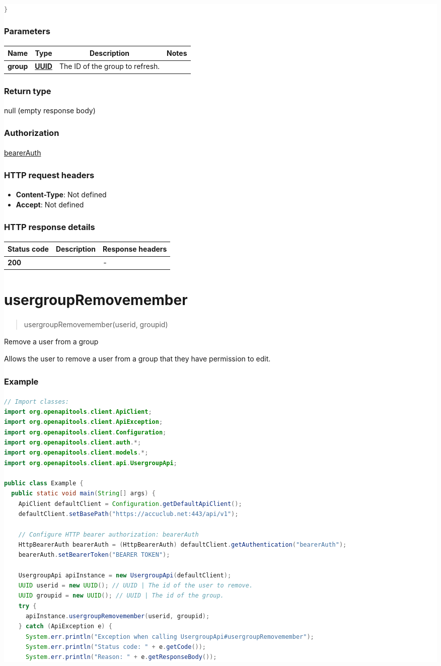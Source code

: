 ```java
}
```

### Parameters

Name | Type | Description  | Notes
------------- | ------------- | ------------- | -------------
 **group** | [**UUID**](.md)| The ID of the group to refresh. |

### Return type

null (empty response body)

### Authorization

[bearerAuth](../README.md#bearerAuth)

### HTTP request headers

 - **Content-Type**: Not defined
 - **Accept**: Not defined

### HTTP response details
| Status code | Description | Response headers |
|-------------|-------------|------------------|
**200** |  |  -  |

<a name="usergroupRemovemember"></a>
# **usergroupRemovemember**
> usergroupRemovemember(userid, groupid)

Remove a user from a group

Allows the user to remove a user from a group that they have permission to edit.

### Example
```java
// Import classes:
import org.openapitools.client.ApiClient;
import org.openapitools.client.ApiException;
import org.openapitools.client.Configuration;
import org.openapitools.client.auth.*;
import org.openapitools.client.models.*;
import org.openapitools.client.api.UsergroupApi;

public class Example {
  public static void main(String[] args) {
    ApiClient defaultClient = Configuration.getDefaultApiClient();
    defaultClient.setBasePath("https://accuclub.net:443/api/v1");
    
    // Configure HTTP bearer authorization: bearerAuth
    HttpBearerAuth bearerAuth = (HttpBearerAuth) defaultClient.getAuthentication("bearerAuth");
    bearerAuth.setBearerToken("BEARER TOKEN");

    UsergroupApi apiInstance = new UsergroupApi(defaultClient);
    UUID userid = new UUID(); // UUID | The id of the user to remove.
    UUID groupid = new UUID(); // UUID | The id of the group.
    try {
      apiInstance.usergroupRemovemember(userid, groupid);
    } catch (ApiException e) {
      System.err.println("Exception when calling UsergroupApi#usergroupRemovemember");
      System.err.println("Status code: " + e.getCode());
      System.err.println("Reason: " + e.getResponseBody());
```